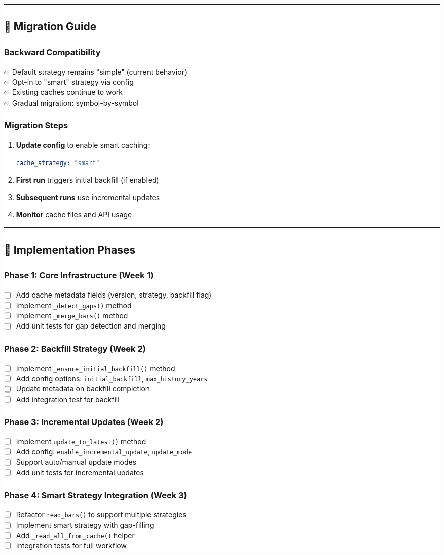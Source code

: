 ______________________________________________________________________

## 📝 Migration Guide

### **Backward Compatibility**

✅ Default strategy remains "simple" (current behavior)\
✅ Opt-in to "smart" strategy via config\
✅ Existing caches continue to work\
✅ Gradual migration: symbol-by-symbol

### **Migration Steps**

1. **Update config** to enable smart caching:

   ```yaml
   cache_strategy: "smart"
   ```

1. **First run** triggers initial backfill (if enabled)

1. **Subsequent runs** use incremental updates

1. **Monitor** cache files and API usage

______________________________________________________________________

## 🚀 Implementation Phases

### **Phase 1: Core Infrastructure** (Week 1)

- [ ] Add cache metadata fields (version, strategy, backfill flag)
- [ ] Implement `_detect_gaps()` method
- [ ] Implement `_merge_bars()` method
- [ ] Add unit tests for gap detection and merging

### **Phase 2: Backfill Strategy** (Week 2)

- [ ] Implement `_ensure_initial_backfill()` method
- [ ] Add config options: `initial_backfill`, `max_history_years`
- [ ] Update metadata on backfill completion
- [ ] Add integration test for backfill

### **Phase 3: Incremental Updates** (Week 2)

- [ ] Implement `update_to_latest()` method
- [ ] Add config: `enable_incremental_update`, `update_mode`
- [ ] Support auto/manual update modes
- [ ] Add unit tests for incremental updates

### **Phase 4: Smart Strategy Integration** (Week 3)

- [ ] Refactor `read_bars()` to support multiple strategies
- [ ] Implement smart strategy with gap-filling
- [ ] Add `_read_all_from_cache()` helper
- [ ] Integration tests for full workflow
